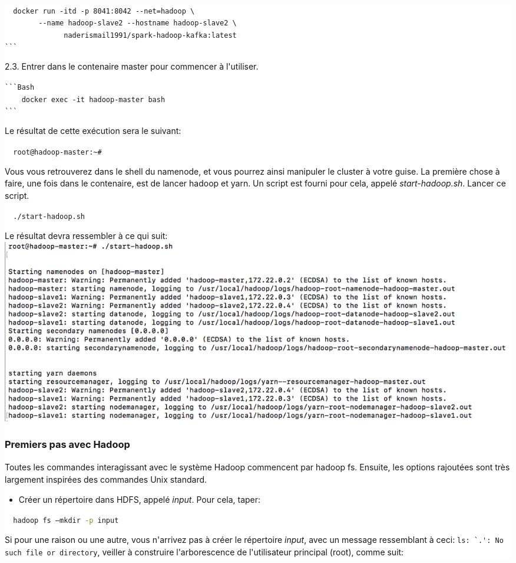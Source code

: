       docker run -itd -p 8041:8042 --net=hadoop \
            --name hadoop-slave2 --hostname hadoop-slave2 \
                  naderismail1991/spark-hadoop-kafka:latest
    ```
   2.3. Entrer dans le contenaire master pour commencer à l'utiliser.

    ```Bash
        docker exec -it hadoop-master bash
    ```

Le résultat de cette exécution sera le suivant:

```Bash
  root@hadoop-master:~#
```

Vous vous retrouverez dans le shell du namenode, et vous pourrez ainsi manipuler le cluster à votre guise. La première chose à faire, une fois dans le contenaire, est de lancer hadoop et yarn. Un script est fourni pour cela, appelé _start-hadoop.sh_. Lancer ce script.

```Bash
  ./start-hadoop.sh
```

Le résultat devra ressembler à ce qui suit:
![Start Hadoop](img/tp1/start-hadoop.png)

### Premiers pas avec Hadoop
Toutes les commandes interagissant avec le système Hadoop commencent par hadoop fs. Ensuite, les options rajoutées sont très largement inspirées des commandes Unix standard.

  - Créer un répertoire dans HDFS, appelé _input_. Pour cela, taper:
```bash
  hadoop fs –mkdir -p input
```

Si pour une raison ou une autre, vous n'arrivez pas à créer le répertoire _input_, avec un message ressemblant à ceci: ```ls: `.': No such file or directory```, veiller à construire l'arborescence de l'utilisateur principal (root), comme suit:
